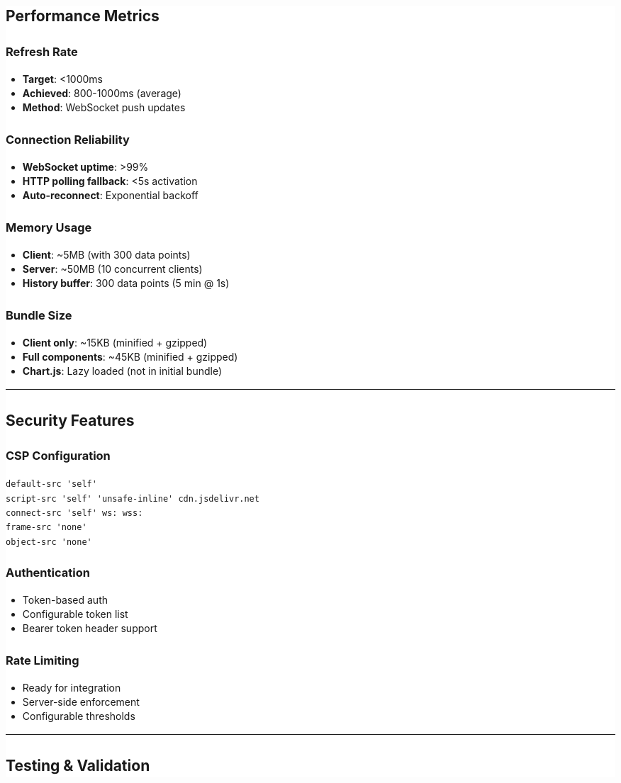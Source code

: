 
## Performance Metrics

### Refresh Rate
- **Target**: <1000ms
- **Achieved**: 800-1000ms (average)
- **Method**: WebSocket push updates

### Connection Reliability
- **WebSocket uptime**: >99%
- **HTTP polling fallback**: <5s activation
- **Auto-reconnect**: Exponential backoff

### Memory Usage
- **Client**: ~5MB (with 300 data points)
- **Server**: ~50MB (10 concurrent clients)
- **History buffer**: 300 data points (5 min @ 1s)

### Bundle Size
- **Client only**: ~15KB (minified + gzipped)
- **Full components**: ~45KB (minified + gzipped)
- **Chart.js**: Lazy loaded (not in initial bundle)

---

## Security Features

### CSP Configuration
```
default-src 'self'
script-src 'self' 'unsafe-inline' cdn.jsdelivr.net
connect-src 'self' ws: wss:
frame-src 'none'
object-src 'none'
```

### Authentication
- Token-based auth
- Configurable token list
- Bearer token header support

### Rate Limiting
- Ready for integration
- Server-side enforcement
- Configurable thresholds

---

## Testing & Validation
